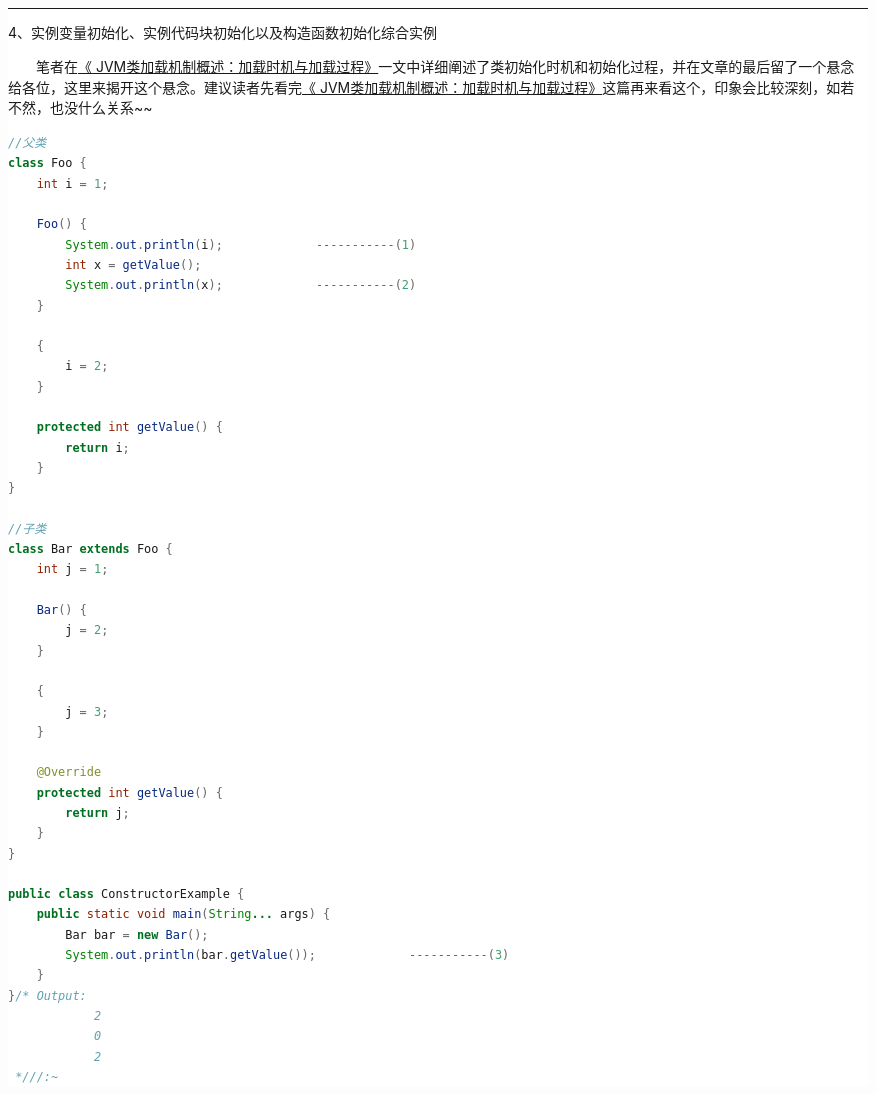 ------

4、实例变量初始化、实例代码块初始化以及构造函数初始化综合实例

　　笔者在[《 JVM类加载机制概述：加载时机与加载过程》](http://blog.csdn.net/justloveyou_/article/details/72466105)一文中详细阐述了类初始化时机和初始化过程，并在文章的最后留了一个悬念给各位，这里来揭开这个悬念。建议读者先看完[《 JVM类加载机制概述：加载时机与加载过程》](http://blog.csdn.net/justloveyou_/article/details/72466105)这篇再来看这个，印象会比较深刻，如若不然，也没什么关系~~
　　

```java
//父类
class Foo {
    int i = 1;

    Foo() {
        System.out.println(i);             -----------(1)
        int x = getValue();
        System.out.println(x);             -----------(2)
    }

    {
        i = 2;
    }

    protected int getValue() {
        return i;
    }
}

//子类
class Bar extends Foo {
    int j = 1;

    Bar() {
        j = 2;
    }

    {
        j = 3;
    }

    @Override
    protected int getValue() {
        return j;
    }
}

public class ConstructorExample {
    public static void main(String... args) {
        Bar bar = new Bar();
        System.out.println(bar.getValue());             -----------(3)
    }
}/* Output: 
            2
            0
            2
 *///:~
```
